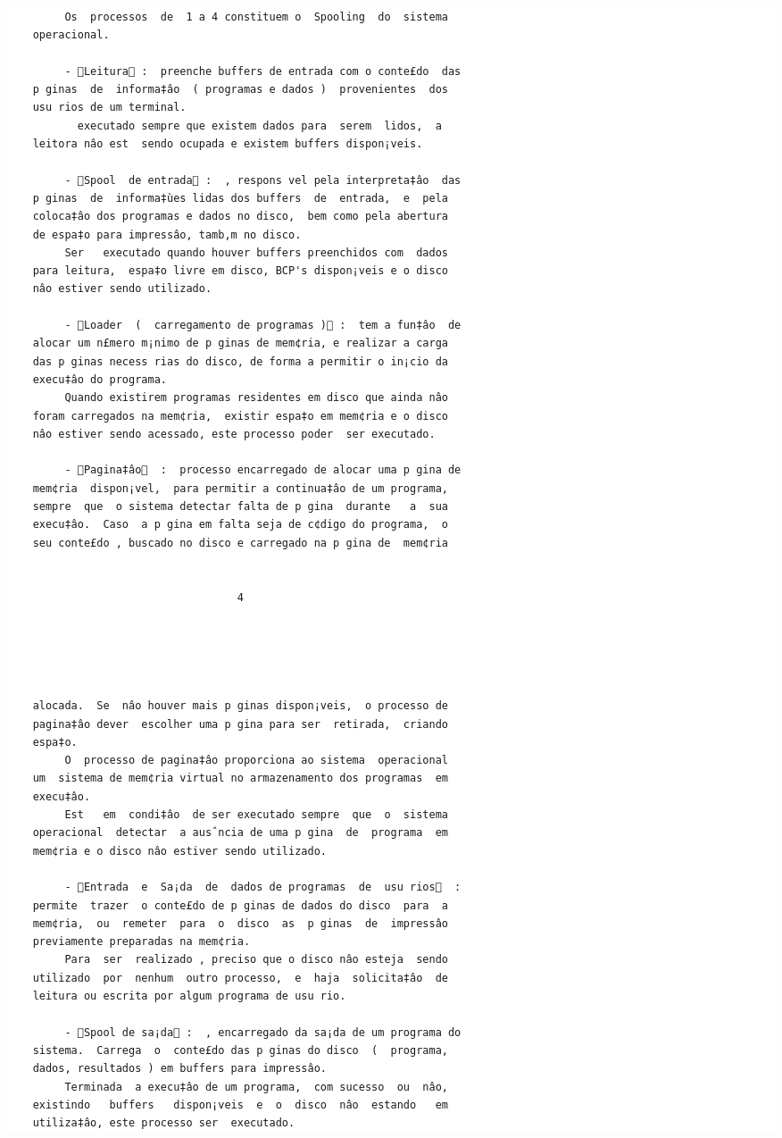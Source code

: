              Os  processos  de  1 a 4 constituem o  Spooling  do  sistema 
        operacional. 

             - Leitura :  preenche buffers de entrada com o conte£do  das 
        p ginas  de  informa‡âo  ( programas e dados )  provenientes  dos 
        usu rios de um terminal.
               executado sempre que existem dados para  serem  lidos,  a 
        leitora nâo est  sendo ocupada e existem buffers dispon¡veis.

             - Spool  de entrada :  ‚ respons vel pela interpreta‡âo  das 
        p ginas  de  informa‡ùes lidas dos buffers  de  entrada,  e  pela 
        coloca‡âo dos programas e dados no disco,  bem como pela abertura 
        de espa‡o para impressâo, tamb‚m no disco.
             Ser   executado quando houver buffers preenchidos com  dados 
        para leitura,  espa‡o livre em disco, BCP's dispon¡veis e o disco 
        nâo estiver sendo utilizado.  

             - Loader  (  carregamento de programas ) :  tem a fun‡âo  de 
        alocar um n£mero m¡nimo de p ginas de mem¢ria, e realizar a carga 
        das p ginas necess rias do disco, de forma a permitir o in¡cio da 
        execu‡âo do programa.
             Quando existirem programas residentes em disco que ainda nâo 
        foram carregados na mem¢ria,  existir espa‡o em mem¢ria e o disco 
        nâo estiver sendo acessado, este processo poder  ser executado. 

             - Pagina‡âo  :  processo encarregado de alocar uma p gina de 
        mem¢ria  dispon¡vel,  para permitir a continua‡âo de um programa, 
        sempre  que  o sistema detectar falta de p gina  durante   a  sua 
        execu‡âo.  Caso  a p gina em falta seja de c¢digo do programa,  o 
        seu conte£do ‚ buscado no disco e carregado na p gina de  mem¢ria 


                                        4





        alocada.  Se  nâo houver mais p ginas dispon¡veis,  o processo de 
        pagina‡âo dever  escolher uma p gina para ser  retirada,  criando 
        espa‡o. 
             O  processo de pagina‡âo proporciona ao sistema  operacional 
        um  sistema de mem¢ria virtual no armazenamento dos programas  em 
        execu‡âo. 
             Est   em  condi‡âo  de ser executado sempre  que  o  sistema 
        operacional  detectar  a ausˆncia de uma p gina  de  programa  em 
        mem¢ria e o disco nâo estiver sendo utilizado.

             - Entrada  e  Sa¡da  de  dados de programas  de  usu rios  : 
        permite  trazer  o conte£do de p ginas de dados do disco  para  a 
        mem¢ria,  ou  remeter  para  o  disco  as  p ginas  de  impressâo 
        previamente preparadas na mem¢ria.
             Para  ser  realizado ‚ preciso que o disco nâo esteja  sendo 
        utilizado  por  nenhum  outro processo,  e  haja  solicita‡âo  de 
        leitura ou escrita por algum programa de usu rio.

             - Spool de sa¡da :  ‚ encarregado da sa¡da de um programa do 
        sistema.  Carrega  o  conte£do das p ginas do disco  (  programa, 
        dados, resultados ) em buffers para impressâo.
             Terminada  a execu‡âo de um programa,  com sucesso  ou  nâo, 
        existindo   buffers   dispon¡veis  e  o  disco  nâo  estando   em 
        utiliza‡âo, este processo ser  executado. 
